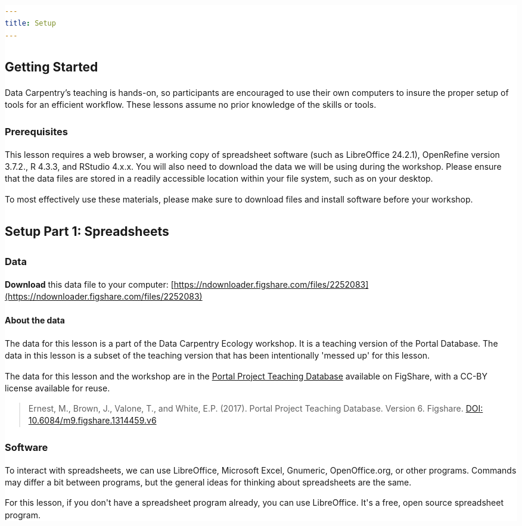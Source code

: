 ```yaml
---
title: Setup
---
```


## Getting Started

Data Carpentry’s teaching is hands-on, so participants are encouraged to use their own computers to insure the proper setup of tools for an efficient workflow.
These lessons assume no prior knowledge of the skills or tools.

### Prerequisites

This lesson requires a web browser, a working copy of spreadsheet software (such as LibreOffice 24.2.1), OpenRefine version 3.7.2., R 4.3.3, and RStudio 4.x.x. You will also need to download the data we will be using during the workshop. Please ensure that the data files are stored in a readily accessible location within your file system, such as on your desktop.

To most effectively use these materials, please make sure to download files and install software before your workshop.

## Setup Part 1: Spreadsheets

### Data

**Download** this data file to your computer: [https://ndownloader.figshare.com/files/2252083](https://ndownloader.figshare.com/files/2252083)

#### About the data

The data for this lesson is a part of the Data Carpentry Ecology workshop.
It is a teaching version of the Portal Database. The data in this lesson
is a subset of the teaching version that has been intentionally 'messed up'
for this lesson.

The data for this lesson and the workshop are in the
[Portal Project Teaching Database](https://figshare.com/articles/Portal_Project_Teaching_Database/1314459)
available on FigShare, with a CC-BY license
available for reuse.

> Ernest, M., Brown, J., Valone, T., and White, E.P. (2017). Portal Project Teaching Database. Version 6. Figshare. [DOI: 10.6084/m9.figshare.1314459.v6](https://figshare.com/articles/Portal_Project_Teaching_Database/1314459)

### Software

To interact with spreadsheets, we can use LibreOffice, Microsoft Excel, Gnumeric, OpenOffice.org, or other programs. Commands may differ a bit between programs, but the general ideas for thinking about spreadsheets are the same.

For this lesson, if you don't have a spreadsheet program already, you can use LibreOffice. It's a free, open source spreadsheet program.
